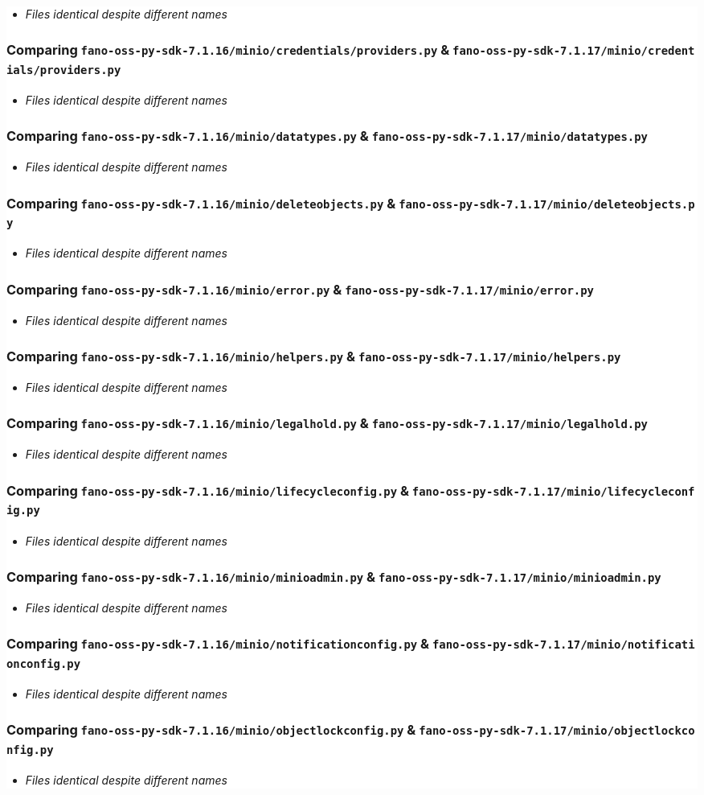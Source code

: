  * *Files identical despite different names*

### Comparing `fano-oss-py-sdk-7.1.16/minio/credentials/providers.py` & `fano-oss-py-sdk-7.1.17/minio/credentials/providers.py`

 * *Files identical despite different names*

### Comparing `fano-oss-py-sdk-7.1.16/minio/datatypes.py` & `fano-oss-py-sdk-7.1.17/minio/datatypes.py`

 * *Files identical despite different names*

### Comparing `fano-oss-py-sdk-7.1.16/minio/deleteobjects.py` & `fano-oss-py-sdk-7.1.17/minio/deleteobjects.py`

 * *Files identical despite different names*

### Comparing `fano-oss-py-sdk-7.1.16/minio/error.py` & `fano-oss-py-sdk-7.1.17/minio/error.py`

 * *Files identical despite different names*

### Comparing `fano-oss-py-sdk-7.1.16/minio/helpers.py` & `fano-oss-py-sdk-7.1.17/minio/helpers.py`

 * *Files identical despite different names*

### Comparing `fano-oss-py-sdk-7.1.16/minio/legalhold.py` & `fano-oss-py-sdk-7.1.17/minio/legalhold.py`

 * *Files identical despite different names*

### Comparing `fano-oss-py-sdk-7.1.16/minio/lifecycleconfig.py` & `fano-oss-py-sdk-7.1.17/minio/lifecycleconfig.py`

 * *Files identical despite different names*

### Comparing `fano-oss-py-sdk-7.1.16/minio/minioadmin.py` & `fano-oss-py-sdk-7.1.17/minio/minioadmin.py`

 * *Files identical despite different names*

### Comparing `fano-oss-py-sdk-7.1.16/minio/notificationconfig.py` & `fano-oss-py-sdk-7.1.17/minio/notificationconfig.py`

 * *Files identical despite different names*

### Comparing `fano-oss-py-sdk-7.1.16/minio/objectlockconfig.py` & `fano-oss-py-sdk-7.1.17/minio/objectlockconfig.py`

 * *Files identical despite different names*

